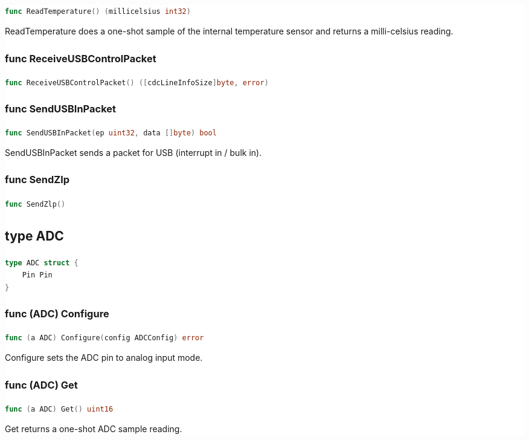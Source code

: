 ```go
func ReadTemperature() (millicelsius int32)
```

ReadTemperature does a one-shot sample of the internal temperature sensor and returns a milli-celsius reading.


### func ReceiveUSBControlPacket

```go
func ReceiveUSBControlPacket() ([cdcLineInfoSize]byte, error)
```



### func SendUSBInPacket

```go
func SendUSBInPacket(ep uint32, data []byte) bool
```

SendUSBInPacket sends a packet for USB (interrupt in / bulk in).


### func SendZlp

```go
func SendZlp()
```





## type ADC

```go
type ADC struct {
	Pin Pin
}
```




### func (ADC) Configure

```go
func (a ADC) Configure(config ADCConfig) error
```

Configure sets the ADC pin to analog input mode.


### func (ADC) Get

```go
func (a ADC) Get() uint16
```

Get returns a one-shot ADC sample reading.
